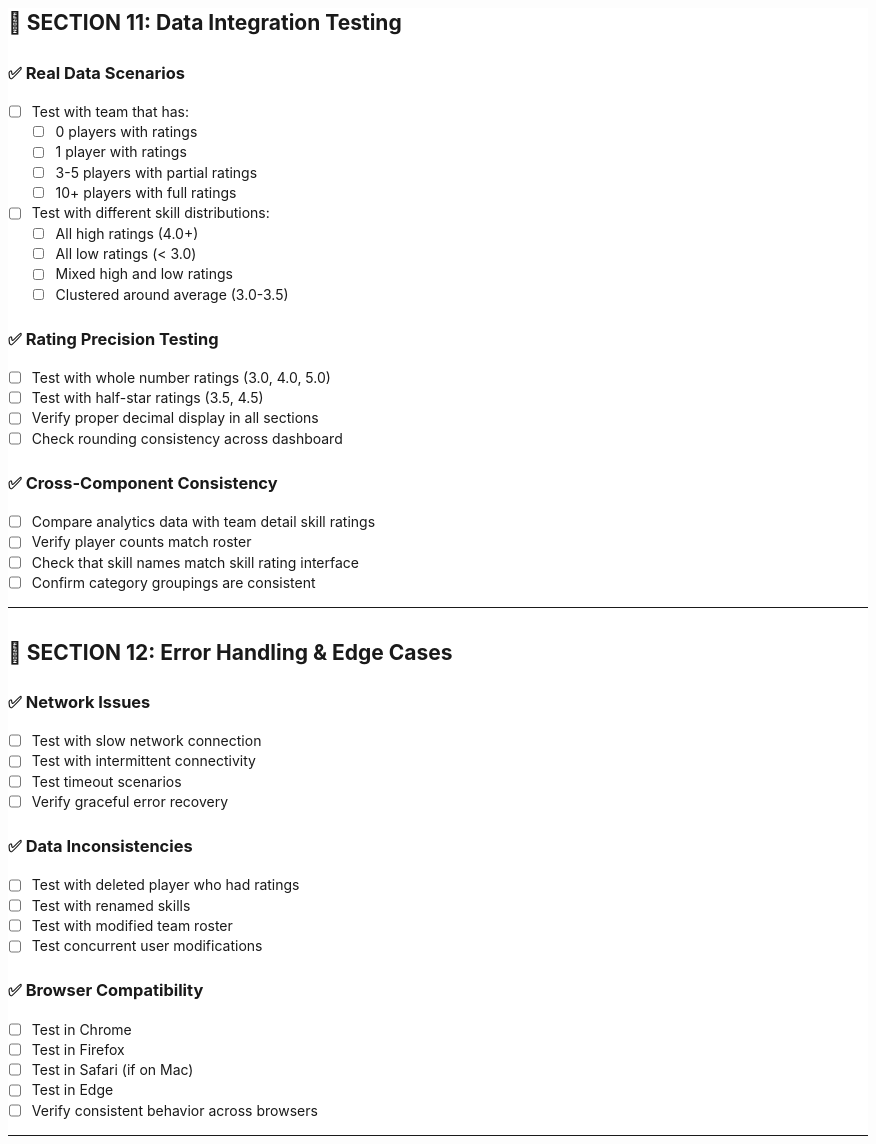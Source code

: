 
## 🔧 **SECTION 11: Data Integration Testing**

### ✅ **Real Data Scenarios**
- [ ] Test with team that has:
  - [ ] 0 players with ratings
  - [ ] 1 player with ratings
  - [ ] 3-5 players with partial ratings
  - [ ] 10+ players with full ratings
- [ ] Test with different skill distributions:
  - [ ] All high ratings (4.0+)
  - [ ] All low ratings (< 3.0)
  - [ ] Mixed high and low ratings
  - [ ] Clustered around average (3.0-3.5)

### ✅ **Rating Precision Testing**
- [ ] Test with whole number ratings (3.0, 4.0, 5.0)
- [ ] Test with half-star ratings (3.5, 4.5)
- [ ] Verify proper decimal display in all sections
- [ ] Check rounding consistency across dashboard

### ✅ **Cross-Component Consistency**
- [ ] Compare analytics data with team detail skill ratings
- [ ] Verify player counts match roster
- [ ] Check that skill names match skill rating interface
- [ ] Confirm category groupings are consistent

---

## 🚨 **SECTION 12: Error Handling & Edge Cases**

### ✅ **Network Issues**
- [ ] Test with slow network connection
- [ ] Test with intermittent connectivity
- [ ] Test timeout scenarios
- [ ] Verify graceful error recovery

### ✅ **Data Inconsistencies**
- [ ] Test with deleted player who had ratings
- [ ] Test with renamed skills
- [ ] Test with modified team roster
- [ ] Test concurrent user modifications

### ✅ **Browser Compatibility**
- [ ] Test in Chrome
- [ ] Test in Firefox
- [ ] Test in Safari (if on Mac)
- [ ] Test in Edge
- [ ] Verify consistent behavior across browsers

---